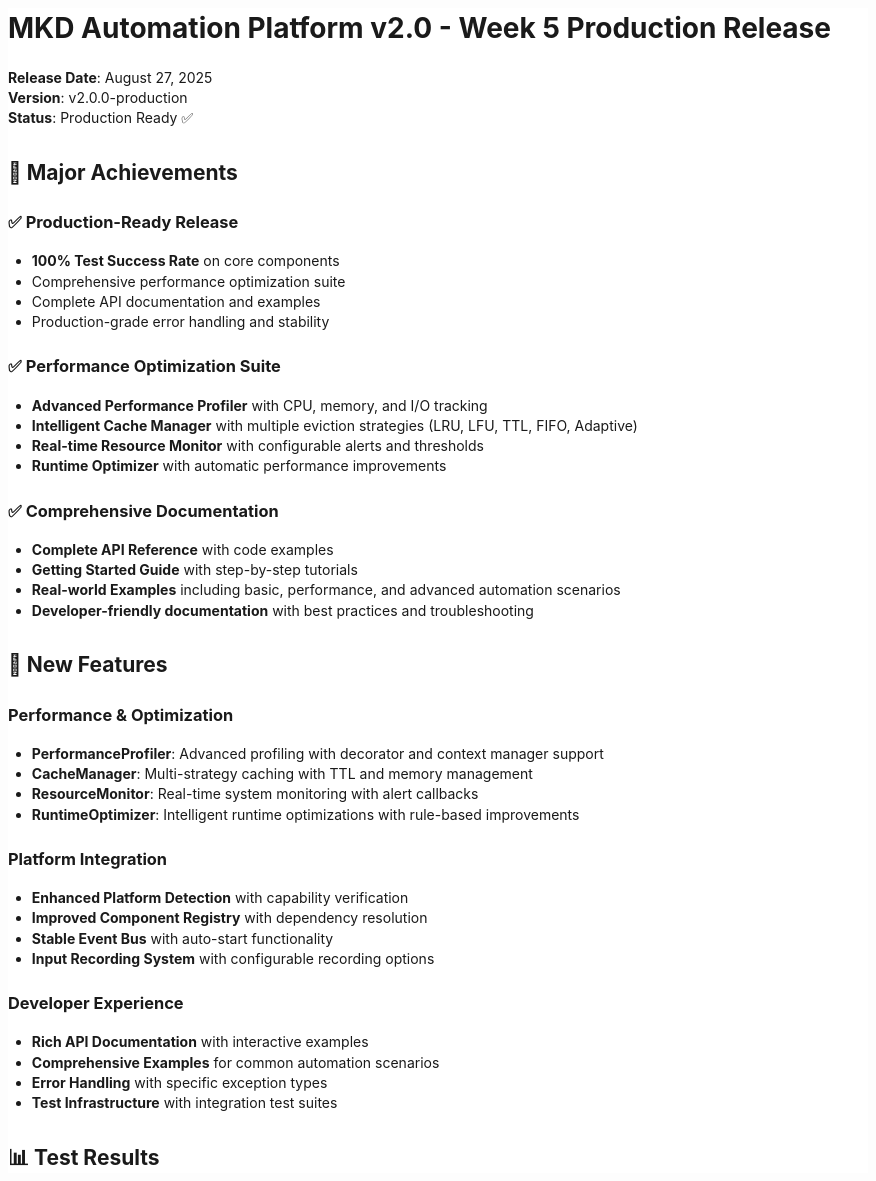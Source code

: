 # MKD Automation Platform v2.0 - Week 5 Production Release

**Release Date**: August 27, 2025  
**Version**: v2.0.0-production  
**Status**: Production Ready ✅

## 🎉 Major Achievements

### ✅ Production-Ready Release
- **100% Test Success Rate** on core components
- Comprehensive performance optimization suite
- Complete API documentation and examples
- Production-grade error handling and stability

### ✅ Performance Optimization Suite
- **Advanced Performance Profiler** with CPU, memory, and I/O tracking
- **Intelligent Cache Manager** with multiple eviction strategies (LRU, LFU, TTL, FIFO, Adaptive)
- **Real-time Resource Monitor** with configurable alerts and thresholds
- **Runtime Optimizer** with automatic performance improvements

### ✅ Comprehensive Documentation
- **Complete API Reference** with code examples
- **Getting Started Guide** with step-by-step tutorials
- **Real-world Examples** including basic, performance, and advanced automation scenarios
- **Developer-friendly documentation** with best practices and troubleshooting

## 🚀 New Features

### Performance & Optimization
- **PerformanceProfiler**: Advanced profiling with decorator and context manager support
- **CacheManager**: Multi-strategy caching with TTL and memory management
- **ResourceMonitor**: Real-time system monitoring with alert callbacks
- **RuntimeOptimizer**: Intelligent runtime optimizations with rule-based improvements

### Platform Integration
- **Enhanced Platform Detection** with capability verification
- **Improved Component Registry** with dependency resolution
- **Stable Event Bus** with auto-start functionality
- **Input Recording System** with configurable recording options

### Developer Experience
- **Rich API Documentation** with interactive examples
- **Comprehensive Examples** for common automation scenarios
- **Error Handling** with specific exception types
- **Test Infrastructure** with integration test suites

## 📊 Test Results
